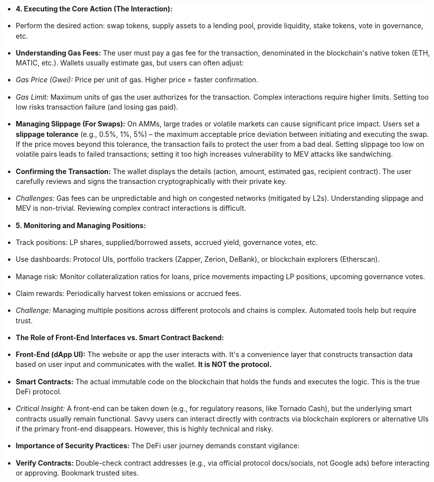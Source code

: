 *   **4. Executing the Core Action (The Interaction):**

*   Perform the desired action: swap tokens, supply assets to a lending pool, provide liquidity, stake tokens, vote in governance, etc.

*   **Understanding Gas Fees:** The user must pay a gas fee for the transaction, denominated in the blockchain's native token (ETH, MATIC, etc.). Wallets usually estimate gas, but users can often adjust:

*   *Gas Price (Gwei):* Price per unit of gas. Higher price = faster confirmation.

*   *Gas Limit:* Maximum units of gas the user authorizes for the transaction. Complex interactions require higher limits. Setting too low risks transaction failure (and losing gas paid).

*   **Managing Slippage (For Swaps):** On AMMs, large trades or volatile markets can cause significant price impact. Users set a **slippage tolerance** (e.g., 0.5%, 1%, 5%) – the maximum acceptable price deviation between initiating and executing the swap. If the price moves beyond this tolerance, the transaction fails to protect the user from a bad deal. Setting slippage too low on volatile pairs leads to failed transactions; setting it too high increases vulnerability to MEV attacks like sandwiching.

*   **Confirming the Transaction:** The wallet displays the details (action, amount, estimated gas, recipient contract). The user carefully reviews and signs the transaction cryptographically with their private key.

*   *Challenges:* Gas fees can be unpredictable and high on congested networks (mitigated by L2s). Understanding slippage and MEV is non-trivial. Reviewing complex contract interactions is difficult.

*   **5. Monitoring and Managing Positions:**

*   Track positions: LP shares, supplied/borrowed assets, accrued yield, governance votes, etc.

*   Use dashboards: Protocol UIs, portfolio trackers (Zapper, Zerion, DeBank), or blockchain explorers (Etherscan).

*   Manage risk: Monitor collateralization ratios for loans, price movements impacting LP positions, upcoming governance votes.

*   Claim rewards: Periodically harvest token emissions or accrued fees.

*   *Challenge:* Managing multiple positions across different protocols and chains is complex. Automated tools help but require trust.

*   **The Role of Front-End Interfaces vs. Smart Contract Backend:**

*   **Front-End (dApp UI):** The website or app the user interacts with. It's a convenience layer that constructs transaction data based on user input and communicates with the wallet. **It is NOT the protocol.**

*   **Smart Contracts:** The actual immutable code on the blockchain that holds the funds and executes the logic. This is the true DeFi protocol.

*   *Critical Insight:* A front-end can be taken down (e.g., for regulatory reasons, like Tornado Cash), but the underlying smart contracts usually remain functional. Savvy users can interact directly with contracts via blockchain explorers or alternative UIs if the primary front-end disappears. However, this is highly technical and risky.

*   **Importance of Security Practices:** The DeFi user journey demands constant vigilance:

*   **Verify Contracts:** Double-check contract addresses (e.g., via official protocol docs/socials, not Google ads) before interacting or approving. Bookmark trusted sites.

